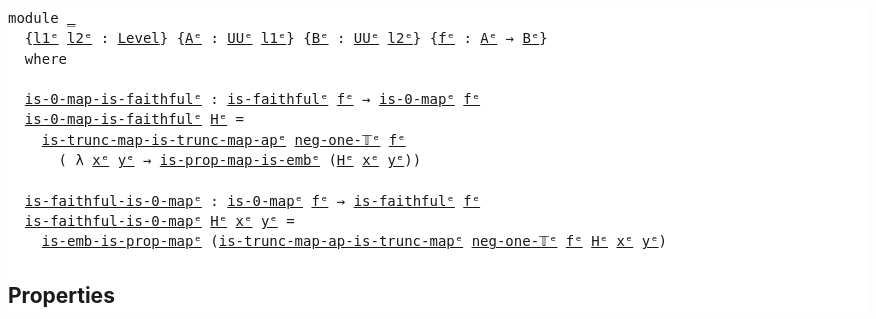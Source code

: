 <pre class="Agda"><a id="3227" class="Keyword">module</a> <a id="3234" href="foundation.faithful-maps%25E1%25B5%2589.html#3234" class="Module">_</a>
  <a id="3238" class="Symbol">{</a><a id="3239" href="foundation.faithful-maps%25E1%25B5%2589.html#3239" class="Bound">l1ᵉ</a> <a id="3243" href="foundation.faithful-maps%25E1%25B5%2589.html#3243" class="Bound">l2ᵉ</a> <a id="3247" class="Symbol">:</a> <a id="3249" href="Agda.Primitive.html#742" class="Postulate">Level</a><a id="3254" class="Symbol">}</a> <a id="3256" class="Symbol">{</a><a id="3257" href="foundation.faithful-maps%25E1%25B5%2589.html#3257" class="Bound">Aᵉ</a> <a id="3260" class="Symbol">:</a> <a id="3262" href="Agda.Primitive.html#429" class="Primitive">UUᵉ</a> <a id="3266" href="foundation.faithful-maps%25E1%25B5%2589.html#3239" class="Bound">l1ᵉ</a><a id="3269" class="Symbol">}</a> <a id="3271" class="Symbol">{</a><a id="3272" href="foundation.faithful-maps%25E1%25B5%2589.html#3272" class="Bound">Bᵉ</a> <a id="3275" class="Symbol">:</a> <a id="3277" href="Agda.Primitive.html#429" class="Primitive">UUᵉ</a> <a id="3281" href="foundation.faithful-maps%25E1%25B5%2589.html#3243" class="Bound">l2ᵉ</a><a id="3284" class="Symbol">}</a> <a id="3286" class="Symbol">{</a><a id="3287" href="foundation.faithful-maps%25E1%25B5%2589.html#3287" class="Bound">fᵉ</a> <a id="3290" class="Symbol">:</a> <a id="3292" href="foundation.faithful-maps%25E1%25B5%2589.html#3257" class="Bound">Aᵉ</a> <a id="3295" class="Symbol">→</a> <a id="3297" href="foundation.faithful-maps%25E1%25B5%2589.html#3272" class="Bound">Bᵉ</a><a id="3299" class="Symbol">}</a>
  <a id="3303" class="Keyword">where</a>

  <a id="3312" href="foundation.faithful-maps%25E1%25B5%2589.html#3312" class="Function">is-0-map-is-faithfulᵉ</a> <a id="3334" class="Symbol">:</a> <a id="3336" href="foundation.faithful-maps%25E1%25B5%2589.html#1164" class="Function">is-faithfulᵉ</a> <a id="3349" href="foundation.faithful-maps%25E1%25B5%2589.html#3287" class="Bound">fᵉ</a> <a id="3352" class="Symbol">→</a> <a id="3354" href="foundation.0-maps%25E1%25B5%2589.html#852" class="Function">is-0-mapᵉ</a> <a id="3364" href="foundation.faithful-maps%25E1%25B5%2589.html#3287" class="Bound">fᵉ</a>
  <a id="3369" href="foundation.faithful-maps%25E1%25B5%2589.html#3312" class="Function">is-0-map-is-faithfulᵉ</a> <a id="3391" href="foundation.faithful-maps%25E1%25B5%2589.html#3391" class="Bound">Hᵉ</a> <a id="3394" class="Symbol">=</a>
    <a id="3400" href="foundation-core.truncated-maps%25E1%25B5%2589.html#2908" class="Function">is-trunc-map-is-trunc-map-apᵉ</a> <a id="3430" href="foundation-core.truncation-levels%25E1%25B5%2589.html#637" class="Function">neg-one-𝕋ᵉ</a> <a id="3441" href="foundation.faithful-maps%25E1%25B5%2589.html#3287" class="Bound">fᵉ</a>
      <a id="3450" class="Symbol">(</a> <a id="3452" class="Symbol">λ</a> <a id="3454" href="foundation.faithful-maps%25E1%25B5%2589.html#3454" class="Bound">xᵉ</a> <a id="3457" href="foundation.faithful-maps%25E1%25B5%2589.html#3457" class="Bound">yᵉ</a> <a id="3460" class="Symbol">→</a> <a id="3462" href="foundation-core.propositional-maps%25E1%25B5%2589.html#2507" class="Function">is-prop-map-is-embᵉ</a> <a id="3482" class="Symbol">(</a><a id="3483" href="foundation.faithful-maps%25E1%25B5%2589.html#3391" class="Bound">Hᵉ</a> <a id="3486" href="foundation.faithful-maps%25E1%25B5%2589.html#3454" class="Bound">xᵉ</a> <a id="3489" href="foundation.faithful-maps%25E1%25B5%2589.html#3457" class="Bound">yᵉ</a><a id="3491" class="Symbol">))</a>

  <a id="3497" href="foundation.faithful-maps%25E1%25B5%2589.html#3497" class="Function">is-faithful-is-0-mapᵉ</a> <a id="3519" class="Symbol">:</a> <a id="3521" href="foundation.0-maps%25E1%25B5%2589.html#852" class="Function">is-0-mapᵉ</a> <a id="3531" href="foundation.faithful-maps%25E1%25B5%2589.html#3287" class="Bound">fᵉ</a> <a id="3534" class="Symbol">→</a> <a id="3536" href="foundation.faithful-maps%25E1%25B5%2589.html#1164" class="Function">is-faithfulᵉ</a> <a id="3549" href="foundation.faithful-maps%25E1%25B5%2589.html#3287" class="Bound">fᵉ</a>
  <a id="3554" href="foundation.faithful-maps%25E1%25B5%2589.html#3497" class="Function">is-faithful-is-0-mapᵉ</a> <a id="3576" href="foundation.faithful-maps%25E1%25B5%2589.html#3576" class="Bound">Hᵉ</a> <a id="3579" href="foundation.faithful-maps%25E1%25B5%2589.html#3579" class="Bound">xᵉ</a> <a id="3582" href="foundation.faithful-maps%25E1%25B5%2589.html#3582" class="Bound">yᵉ</a> <a id="3585" class="Symbol">=</a>
    <a id="3591" href="foundation-core.propositional-maps%25E1%25B5%2589.html#2165" class="Function">is-emb-is-prop-mapᵉ</a> <a id="3611" class="Symbol">(</a><a id="3612" href="foundation-core.truncated-maps%25E1%25B5%2589.html#3331" class="Function">is-trunc-map-ap-is-trunc-mapᵉ</a> <a id="3642" href="foundation-core.truncation-levels%25E1%25B5%2589.html#637" class="Function">neg-one-𝕋ᵉ</a> <a id="3653" href="foundation.faithful-maps%25E1%25B5%2589.html#3287" class="Bound">fᵉ</a> <a id="3656" href="foundation.faithful-maps%25E1%25B5%2589.html#3576" class="Bound">Hᵉ</a> <a id="3659" href="foundation.faithful-maps%25E1%25B5%2589.html#3579" class="Bound">xᵉ</a> <a id="3662" href="foundation.faithful-maps%25E1%25B5%2589.html#3582" class="Bound">yᵉ</a><a id="3664" class="Symbol">)</a>
</pre>
## Properties
